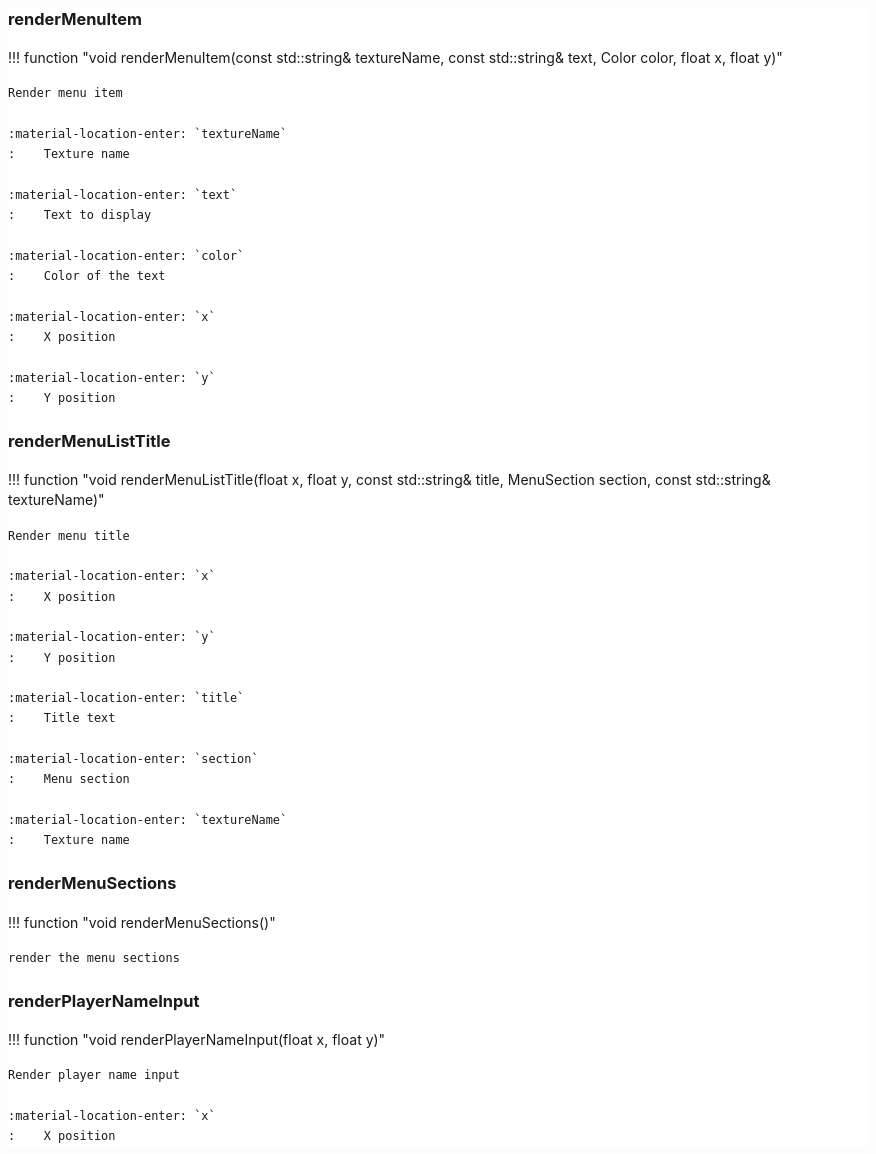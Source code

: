 
### renderMenuItem<a name="renderMenuItem"></a>
!!! function "void renderMenuItem(const std::string&amp; textureName, const std::string&amp; text, Color color, float x, float y)"

    Render menu item
        
    :material-location-enter: `textureName`
    :    Texture name
        
    :material-location-enter: `text`
    :    Text to display
        
    :material-location-enter: `color`
    :    Color of the text
        
    :material-location-enter: `x`
    :    X position
        
    :material-location-enter: `y`
    :    Y position
    

### renderMenuListTitle<a name="renderMenuListTitle"></a>
!!! function "void renderMenuListTitle(float x, float y, const std::string&amp; title, MenuSection section, const std::string&amp; textureName)"

    Render menu title
        
    :material-location-enter: `x`
    :    X position
        
    :material-location-enter: `y`
    :    Y position
        
    :material-location-enter: `title`
    :    Title text
        
    :material-location-enter: `section`
    :    Menu section
        
    :material-location-enter: `textureName`
    :    Texture name
    

### renderMenuSections<a name="renderMenuSections"></a>
!!! function "void renderMenuSections()"

    render the menu sections
    

### renderPlayerNameInput<a name="renderPlayerNameInput"></a>
!!! function "void renderPlayerNameInput(float x, float y)"

    Render player name input
        
    :material-location-enter: `x`
    :    X position
        